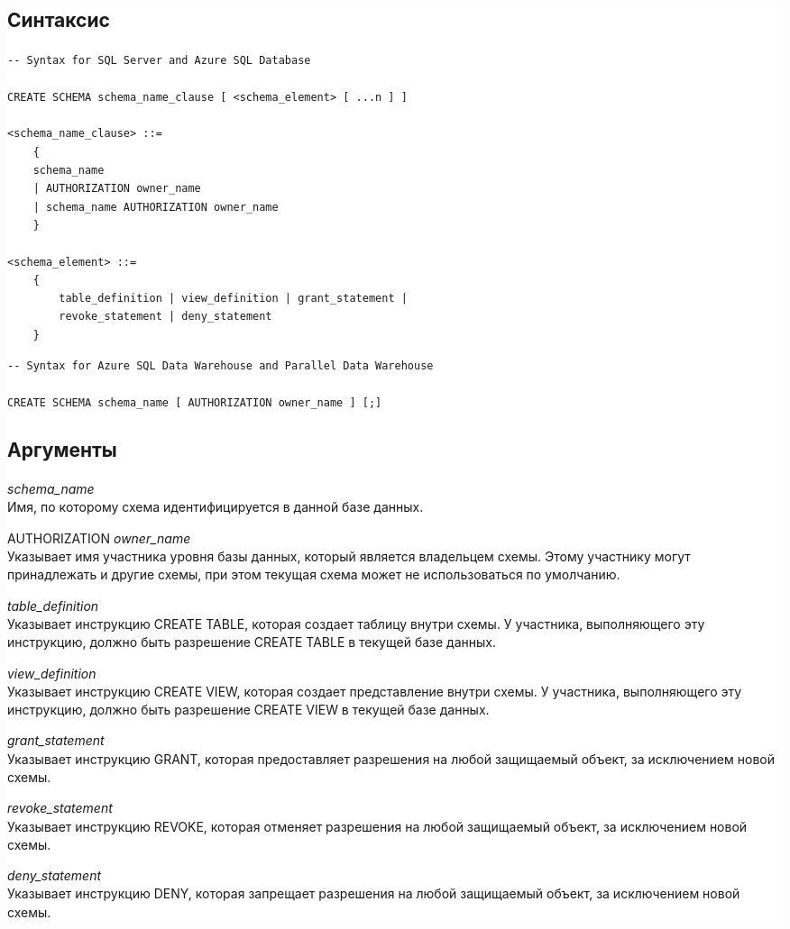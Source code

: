 ## <a name="syntax"></a>Синтаксис  
  
```  
-- Syntax for SQL Server and Azure SQL Database  
  
CREATE SCHEMA schema_name_clause [ <schema_element> [ ...n ] ]  
  
<schema_name_clause> ::=  
    {  
    schema_name  
    | AUTHORIZATION owner_name  
    | schema_name AUTHORIZATION owner_name  
    }  
  
<schema_element> ::=   
    {   
        table_definition | view_definition | grant_statement |   
        revoke_statement | deny_statement   
    }  
```  
  
```  
-- Syntax for Azure SQL Data Warehouse and Parallel Data Warehouse  
  
CREATE SCHEMA schema_name [ AUTHORIZATION owner_name ] [;]  
```  
  
## <a name="arguments"></a>Аргументы  
 *schema_name*  
 Имя, по которому схема идентифицируется в данной базе данных.  
  
 AUTHORIZATION *owner_name*  
 Указывает имя участника уровня базы данных, который является владельцем схемы. Этому участнику могут принадлежать и другие схемы, при этом текущая схема может не использоваться по умолчанию.  
  
 *table_definition*  
 Указывает инструкцию CREATE TABLE, которая создает таблицу внутри схемы. У участника, выполняющего эту инструкцию, должно быть разрешение CREATE TABLE в текущей базе данных.  
  
 *view_definition*  
 Указывает инструкцию CREATE VIEW, которая создает представление внутри схемы. У участника, выполняющего эту инструкцию, должно быть разрешение CREATE VIEW в текущей базе данных.  
  
 *grant_statement*  
 Указывает инструкцию GRANT, которая предоставляет разрешения на любой защищаемый объект, за исключением новой схемы.  
  
 *revoke_statement*  
 Указывает инструкцию REVOKE, которая отменяет разрешения на любой защищаемый объект, за исключением новой схемы.  
  
 *deny_statement*  
 Указывает инструкцию DENY, которая запрещает разрешения на любой защищаемый объект, за исключением новой схемы.  
  